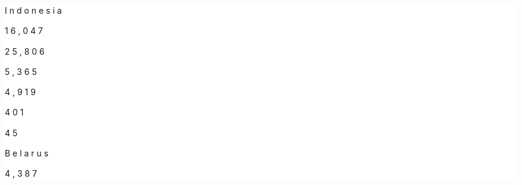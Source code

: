 I
n
d
o
n
e
s
i
a
 
1
6
,
0
4
7
 
2
5
,
8
0
6
 
5
,
3
6
5
 
4
,
9
1
9
 
4
0
1
 
4
5
 
B
e
l
a
r
u
s
 
4
,
3
8
7
 